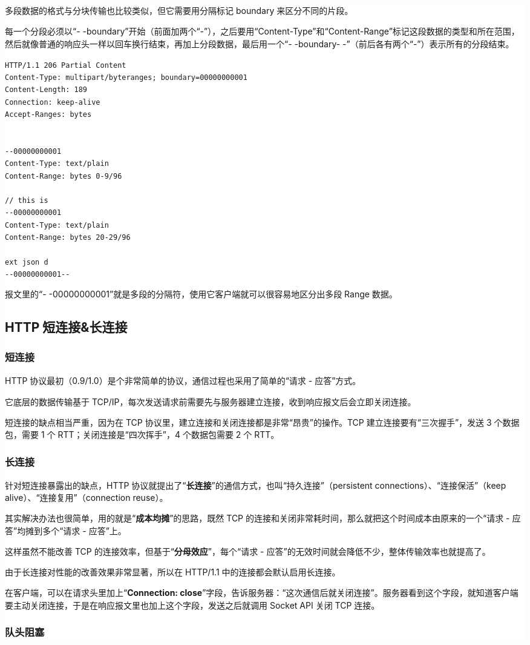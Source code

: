 多段数据的格式与分块传输也比较类似，但它需要用分隔标记 boundary 来区分不同的片段。

每一个分段必须以“- -boundary”开始（前面加两个“-”），之后要用“Content-Type”和“Content-Range”标记这段数据的类型和所在范围，然后就像普通的响应头一样以回车换行结束，再加上分段数据，最后用一个“- -boundary- -”（前后各有两个“-”）表示所有的分段结束。

```http
HTTP/1.1 206 Partial Content
Content-Type: multipart/byteranges; boundary=00000000001
Content-Length: 189
Connection: keep-alive
Accept-Ranges: bytes
 
 
--00000000001
Content-Type: text/plain
Content-Range: bytes 0-9/96
 
// this is
--00000000001
Content-Type: text/plain
Content-Range: bytes 20-29/96
 
ext json d
--00000000001--
```

报文里的“- -00000000001”就是多段的分隔符，使用它客户端就可以很容易地区分出多段 Range 数据。

## HTTP 短连接&长连接

### 短连接

HTTP 协议最初（0.9/1.0）是个非常简单的协议，通信过程也采用了简单的“请求 - 应答”方式。

它底层的数据传输基于 TCP/IP，每次发送请求前需要先与服务器建立连接，收到响应报文后会立即关闭连接。

短连接的缺点相当严重，因为在 TCP 协议里，建立连接和关闭连接都是非常“昂贵”的操作。TCP 建立连接要有“三次握手”，发送 3 个数据包，需要 1 个 RTT；关闭连接是“四次挥手”，4 个数据包需要 2 个 RTT。

### 长连接

针对短连接暴露出的缺点，HTTP 协议就提出了“**长连接**”的通信方式，也叫“持久连接”（persistent connections）、“连接保活”（keep alive）、“连接复用”（connection reuse）。

其实解决办法也很简单，用的就是“**成本均摊**”的思路，既然 TCP 的连接和关闭非常耗时间，那么就把这个时间成本由原来的一个“请求 - 应答”均摊到多个“请求 - 应答”上。

这样虽然不能改善 TCP 的连接效率，但基于“**分母效应**”，每个“请求 - 应答”的无效时间就会降低不少，整体传输效率也就提高了。

由于长连接对性能的改善效果非常显著，所以在 HTTP/1.1 中的连接都会默认启用长连接。

在客户端，可以在请求头里加上“**Connection: close**”字段，告诉服务器：“这次通信后就关闭连接”。服务器看到这个字段，就知道客户端要主动关闭连接，于是在响应报文里也加上这个字段，发送之后就调用 Socket API 关闭 TCP 连接。

### 队头阻塞
